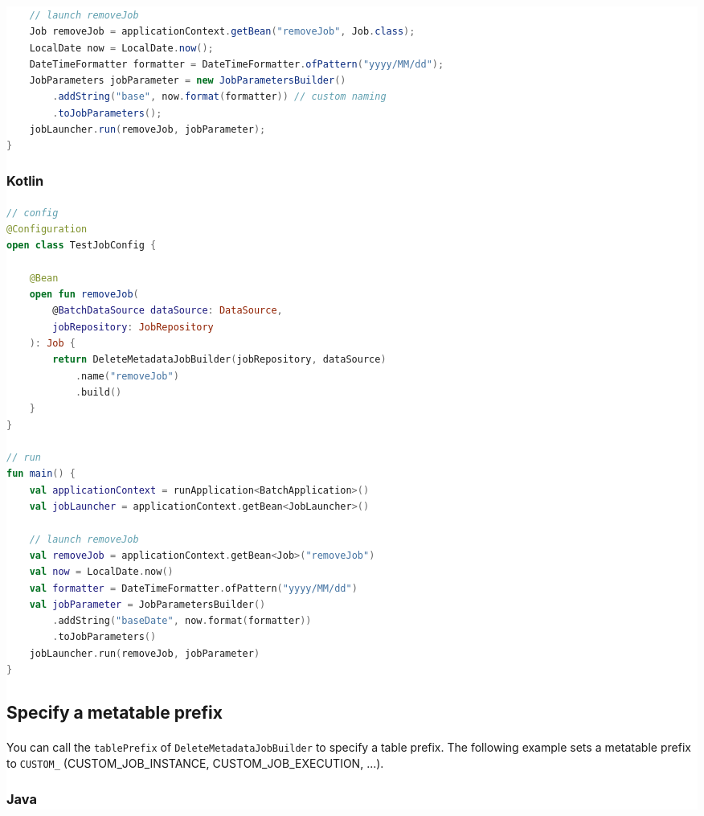```java
    // launch removeJob
    Job removeJob = applicationContext.getBean("removeJob", Job.class);
    LocalDate now = LocalDate.now();
    DateTimeFormatter formatter = DateTimeFormatter.ofPattern("yyyy/MM/dd");
    JobParameters jobParameter = new JobParametersBuilder()
        .addString("base", now.format(formatter)) // custom naming
        .toJobParameters();
    jobLauncher.run(removeJob, jobParameter);
}
```

### Kotlin

```kotlin
// config
@Configuration
open class TestJobConfig {

    @Bean
    open fun removeJob(
        @BatchDataSource dataSource: DataSource,
        jobRepository: JobRepository
    ): Job {
        return DeleteMetadataJobBuilder(jobRepository, dataSource)
            .name("removeJob")
            .build()
    }
}

// run
fun main() {
    val applicationContext = runApplication<BatchApplication>()
    val jobLauncher = applicationContext.getBean<JobLauncher>()

    // launch removeJob
    val removeJob = applicationContext.getBean<Job>("removeJob")
    val now = LocalDate.now()
    val formatter = DateTimeFormatter.ofPattern("yyyy/MM/dd")
    val jobParameter = JobParametersBuilder()
        .addString("baseDate", now.format(formatter))
        .toJobParameters()
    jobLauncher.run(removeJob, jobParameter)
}
```

## Specify a metatable prefix

You can call the `tablePrefix` of `DeleteMetadataJobBuilder` to specify a table prefix. The following example sets a metatable prefix to `CUSTOM_` (CUSTOM_JOB_INSTANCE, CUSTOM_JOB_EXECUTION, ...).

### Java
